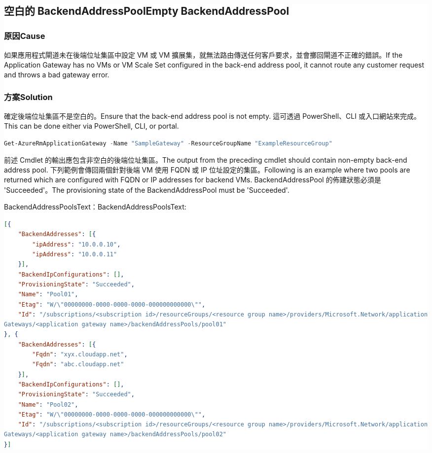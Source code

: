 ## <a name="empty-backendaddresspool"></a><span data-ttu-id="a1ff1-113">空白的 BackendAddressPool</span><span class="sxs-lookup"><span data-stu-id="a1ff1-113">Empty BackendAddressPool</span></span>

### <a name="cause"></a><span data-ttu-id="a1ff1-114">原因</span><span class="sxs-lookup"><span data-stu-id="a1ff1-114">Cause</span></span>

<span data-ttu-id="a1ff1-115">如果應用程式閘道未在後端位址集區中設定 VM 或 VM 擴展集，就無法路由傳送任何客戶要求，並會擲回閘道不正確的錯誤。</span><span class="sxs-lookup"><span data-stu-id="a1ff1-115">If the Application Gateway has no VMs or VM Scale Set configured in the back-end address pool, it cannot route any customer request and throws a bad gateway error.</span></span>

### <a name="solution"></a><span data-ttu-id="a1ff1-116">方案</span><span class="sxs-lookup"><span data-stu-id="a1ff1-116">Solution</span></span>

<span data-ttu-id="a1ff1-117">確定後端位址集區不是空白的。</span><span class="sxs-lookup"><span data-stu-id="a1ff1-117">Ensure that the back-end address pool is not empty.</span></span> <span data-ttu-id="a1ff1-118">這可透過 PowerShell、CLI 或入口網站來完成。</span><span class="sxs-lookup"><span data-stu-id="a1ff1-118">This can be done either via PowerShell, CLI, or portal.</span></span>

```powershell
Get-AzureRmApplicationGateway -Name "SampleGateway" -ResourceGroupName "ExampleResourceGroup"
```

<span data-ttu-id="a1ff1-119">前述 Cmdlet 的輸出應包含非空白的後端位址集區。</span><span class="sxs-lookup"><span data-stu-id="a1ff1-119">The output from the preceding cmdlet should contain non-empty back-end address pool.</span></span> <span data-ttu-id="a1ff1-120">下列範例會傳回兩個針對後端 VM 使用 FQDN 或 IP 位址設定的集區。</span><span class="sxs-lookup"><span data-stu-id="a1ff1-120">Following is an example where two pools are returned which are configured with FQDN or IP addresses for backend VMs.</span></span> <span data-ttu-id="a1ff1-121">BackendAddressPool 的佈建狀態必須是 'Succeeded'。</span><span class="sxs-lookup"><span data-stu-id="a1ff1-121">The provisioning state of the BackendAddressPool must be 'Succeeded'.</span></span>

<span data-ttu-id="a1ff1-122">BackendAddressPoolsText：</span><span class="sxs-lookup"><span data-stu-id="a1ff1-122">BackendAddressPoolsText:</span></span>

```json
[{
    "BackendAddresses": [{
        "ipAddress": "10.0.0.10",
        "ipAddress": "10.0.0.11"
    }],
    "BackendIpConfigurations": [],
    "ProvisioningState": "Succeeded",
    "Name": "Pool01",
    "Etag": "W/\"00000000-0000-0000-0000-000000000000\"",
    "Id": "/subscriptions/<subscription id>/resourceGroups/<resource group name>/providers/Microsoft.Network/applicationGateways/<application gateway name>/backendAddressPools/pool01"
}, {
    "BackendAddresses": [{
        "Fqdn": "xyx.cloudapp.net",
        "Fqdn": "abc.cloudapp.net"
    }],
    "BackendIpConfigurations": [],
    "ProvisioningState": "Succeeded",
    "Name": "Pool02",
    "Etag": "W/\"00000000-0000-0000-0000-000000000000\"",
    "Id": "/subscriptions/<subscription id>/resourceGroups/<resource group name>/providers/Microsoft.Network/applicationGateways/<application gateway name>/backendAddressPools/pool02"
}]
```
